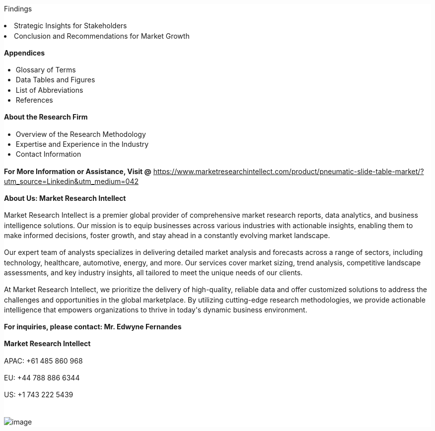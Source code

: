 Findings</li><li>Strategic Insights for Stakeholders</li><li>Conclusion and Recommendations for Market Growth</li></ul><p><strong>Appendices</strong></p><ul><li>Glossary of Terms</li><li>Data Tables and Figures</li><li>List of Abbreviations</li><li>References</li></ul><p><strong>About the Research Firm</strong></p><ul><li>Overview of the Research Methodology</li><li>Expertise and Experience in the Industry</li><li>Contact Information</li></ul></div><div class="article-main__content" data-test-id="publishing-text-block"><p><span class="font-[700]"><strong>For More Information or Assistance, Visit @</strong>&nbsp;<a href="https://www.marketresearchintellect.com/product/pneumatic-slide-table-market/?utm_source=Linkedin&utm_medium=042">https://www.marketresearchintellect.com/product/pneumatic-slide-table-market/?utm_source=Linkedin&utm_medium=042</a></span></p><p><strong>About Us: Market Research Intellect</strong></p><p>Market Research Intellect is a premier global provider of comprehensive market research reports, data analytics, and business intelligence solutions. Our mission is to equip businesses across various industries with actionable insights, enabling them to make informed decisions, foster growth, and stay ahead in a constantly evolving market landscape.</p><p>Our expert team of analysts specializes in delivering detailed market analysis and forecasts across a range of sectors, including technology, healthcare, automotive, energy, and more. Our services cover market sizing, trend analysis, competitive landscape assessments, and key industry insights, all tailored to meet the unique needs of our clients.</p><p>At Market Research Intellect, we prioritize the delivery of high-quality, reliable data and offer customized solutions to address the challenges and opportunities in the global marketplace. By utilizing cutting-edge research methodologies, we provide actionable intelligence that empowers organizations to thrive in today's dynamic business environment.</p><p><strong>For inquiries, please contact: Mr. Edwyne Fernandes</strong></p><p><strong>Market Research Intellect</strong></p><p>APAC: +61 485 860 968</p><p>EU: +44 788 886 6344</p><p>US: +1 743 222 5439</p></div><div class="article-main__content" data-test-id="publishing-text-block">&nbsp;</div>
![image](https://github.com/user-attachments/assets/b3b5726e-3ccc-4bbb-887e-ba939b3942b3)
